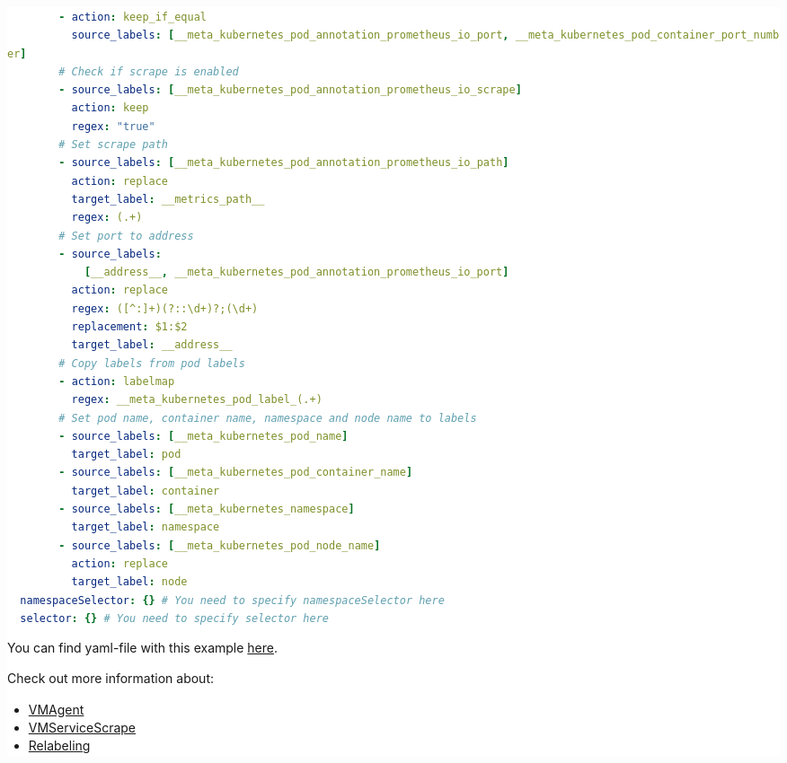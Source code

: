 ```yaml
        - action: keep_if_equal
          source_labels: [__meta_kubernetes_pod_annotation_prometheus_io_port, __meta_kubernetes_pod_container_port_number]
        # Check if scrape is enabled
        - source_labels: [__meta_kubernetes_pod_annotation_prometheus_io_scrape]
          action: keep
          regex: "true"
        # Set scrape path
        - source_labels: [__meta_kubernetes_pod_annotation_prometheus_io_path]
          action: replace
          target_label: __metrics_path__
          regex: (.+)
        # Set port to address
        - source_labels:
            [__address__, __meta_kubernetes_pod_annotation_prometheus_io_port]
          action: replace
          regex: ([^:]+)(?::\d+)?;(\d+)
          replacement: $1:$2
          target_label: __address__
        # Copy labels from pod labels
        - action: labelmap
          regex: __meta_kubernetes_pod_label_(.+)
        # Set pod name, container name, namespace and node name to labels
        - source_labels: [__meta_kubernetes_pod_name]
          target_label: pod
        - source_labels: [__meta_kubernetes_pod_container_name]
          target_label: container
        - source_labels: [__meta_kubernetes_namespace]
          target_label: namespace
        - source_labels: [__meta_kubernetes_pod_node_name]
          action: replace
          target_label: node
  namespaceSelector: {} # You need to specify namespaceSelector here
  selector: {} # You need to specify selector here
```

You can find yaml-file with this example [here](https://github.com/VictoriaMetrics/operator/blob/master/config/examples/vmservicescrape_service_sd.yaml).

Check out more information about:
- [VMAgent](https://docs.victoriametrics.com/operator/resources/vmagent)
- [VMServiceScrape](https://docs.victoriametrics.com/operator/resources/vmservicescrape)
- [Relabeling](https://docs.victoriametrics.com/vmagent#relabeling)
